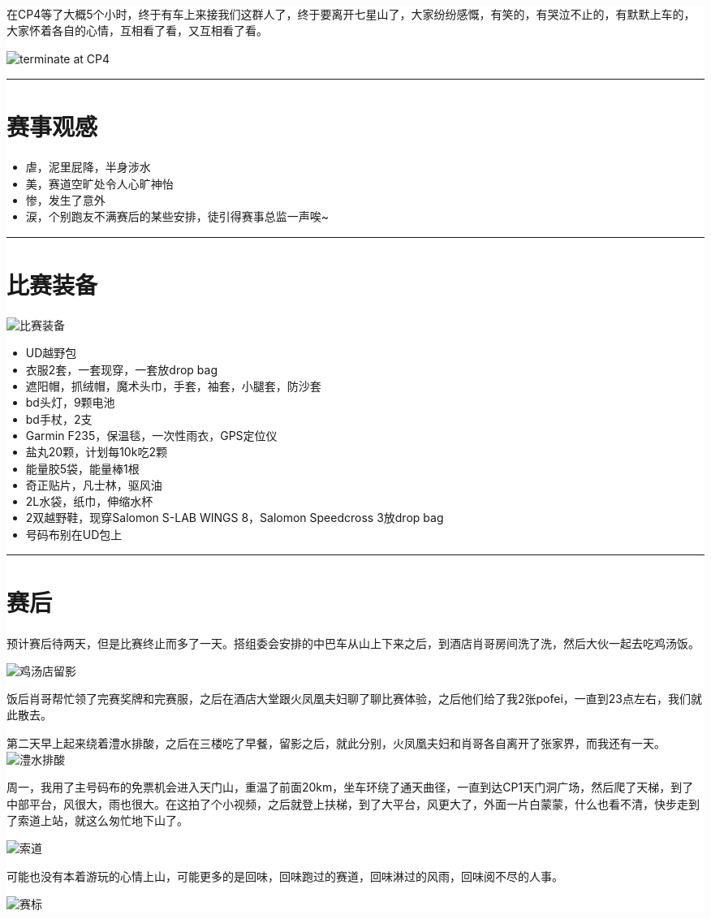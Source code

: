 在CP4等了大概5个小时，终于有车上来接我们这群人了，终于要离开七星山了，大家纷纷感慨，有笑的，有哭泣不止的，有默默上车的，大家怀着各自的心情，互相看了看，又互相看了看。

![terminate at CP4](https://upload-images.jianshu.io/upload_images/2189341-91f148ec1e71a7a9.png)

----
# 赛事观感
- 虐，泥里屁降，半身涉水
- 美，赛道空旷处令人心旷神怡
- 惨，发生了意外
- 涙，个别跑友不满赛后的某些安排，徒引得赛事总监一声唉~

----
# 比赛装备
![比赛装备](https://upload-images.jianshu.io/upload_images/2189341-873145a7466fae48.png)

- UD越野包
- 衣服2套，一套现穿，一套放drop bag
- 遮阳帽，抓绒帽，魔术头巾，手套，袖套，小腿套，防沙套
- bd头灯，9颗电池
- bd手杖，2支
- Garmin F235，保温毯，一次性雨衣，GPS定位仪
- 盐丸20颗，计划每10k吃2颗
- 能量胶5袋，能量棒1根
- 奇正贴片，凡士林，驱风油
- 2L水袋，纸巾，伸缩水杯
- 2双越野鞋，现穿Salomon S-LAB WINGS 8，Salomon Speedcross 3放drop bag
- 号码布别在UD包上

----
# 赛后
预计赛后待两天，但是比赛终止而多了一天。搭组委会安排的中巴车从山上下来之后，到酒店肖哥房间洗了洗，然后大伙一起去吃鸡汤饭。

![鸡汤店留影](https://upload-images.jianshu.io/upload_images/2189341-0907fa8011b5ad8a.png)

饭后肖哥帮忙领了完赛奖牌和完赛服，之后在酒店大堂跟火凤凰夫妇聊了聊比赛体验，之后他们给了我2张pofei，一直到23点左右，我们就此散去。

第二天早上起来绕着澧水排酸，之后在三楼吃了早餐，留影之后，就此分别，火凤凰夫妇和肖哥各自离开了张家界，而我还有一天。
![澧水排酸](https://upload-images.jianshu.io/upload_images/2189341-275b0d2860aefc05.png)

周一，我用了主号码布的免票机会进入天门山，重温了前面20km，坐车环绕了通天曲径，一直到达CP1天门洞广场，然后爬了天梯，到了中部平台，风很大，雨也很大。在这拍了个小视频，之后就登上扶梯，到了大平台，风更大了，外面一片白蒙蒙，什么也看不清，快步走到了索道上站，就这么匆忙地下山了。

![索道](https://upload-images.jianshu.io/upload_images/2189341-d161e8d7f28bed3a.png)

可能也没有本着游玩的心情上山，可能更多的是回味，回味跑过的赛道，回味淋过的风雨，回味阅不尽的人事。

![赛标](https://upload-images.jianshu.io/upload_images/2189341-253804f192222273.png)
